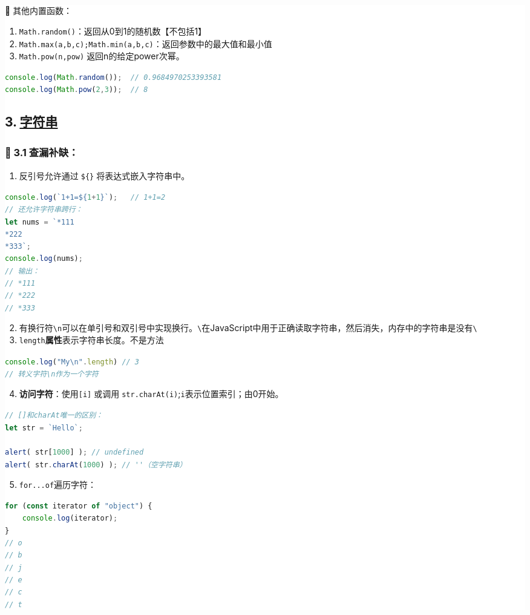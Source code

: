 :punch: 其他内置函数：

1. `Math.random()`：返回从0到1的随机数【不包括1】
2. `Math.max(a,b,c);Math.min(a,b,c)`：返回参数中的最大值和最小值
3. `Math.pow(n,pow)`  返回n的给定power次幂。

```js
console.log(Math.random());  // 0.9684970253393581
console.log(Math.pow(2,3));  // 8
```



## 3. [字符串](https://zh.javascript.info/string)

### :punch: 3.1 查漏补缺：

1. 反引号允许通过 `${}` 将表达式嵌入字符串中。

```js
console.log(`1+1=${1+1}`);   // 1+1=2
// 还允许字符串跨行：
let nums = `*111
*222
*333`;
console.log(nums);
// 输出：
// *111
// *222
// *333
```

2. 有换行符`\n`可以在单引号和双引号中实现换行。`\`在JavaScript中用于正确读取字符串，然后消失，内存中的字符串是没有`\`
3. `length`**属性**表示字符串长度。不是方法

```js
console.log("My\n".length) // 3
// 转义字符\n作为一个字符
```

4. **访问字符**：使用`[i]` 或调用 `str.charAt(i)`;`i`表示位置索引；由0开始。

```js
// []和charAt唯一的区别：
let str = `Hello`;

alert( str[1000] ); // undefined
alert( str.charAt(1000) ); // ''（空字符串）
```

5. `for...of`遍历字符：

```js
for (const iterator of "object") {
    console.log(iterator);
}
// o
// b
// j
// e
// c
// t
```
